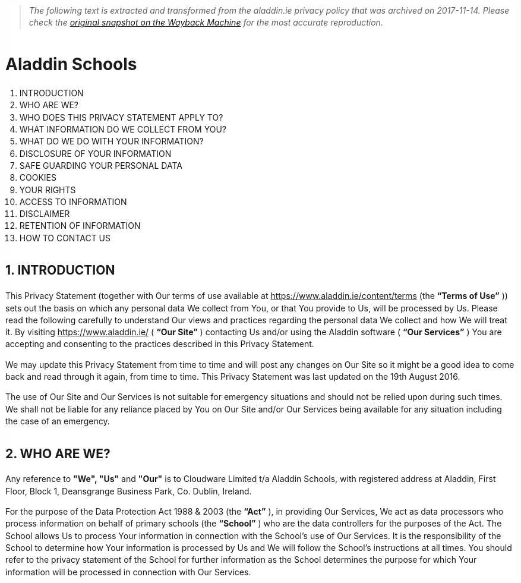 > *The following text is extracted and transformed from the aladdin.ie privacy policy that was archived on 2017-11-14. Please check the [original snapshot on the Wayback Machine](https://web.archive.org/web/20171114180452id_/https%3A//www.aladdin.ie/content/privacy) for the most accurate reproduction.*

# Aladdin Schools

  1. INTRODUCTION
  2. WHO ARE WE?
  3. WHO DOES THIS PRIVACY STATEMENT APPLY TO?
  4. WHAT INFORMATION DO WE COLLECT FROM YOU?
  5. WHAT DO WE DO WITH YOUR INFORMATION?
  6. DISCLOSURE OF YOUR INFORMATION
  7. SAFE GUARDING YOUR PERSONAL DATA
  8. COOKIES
  9. YOUR RIGHTS
  10. ACCESS TO INFORMATION
  11. DISCLAIMER
  12. RETENTION OF INFORMATION
  13. HOW TO CONTACT US



## 1\. INTRODUCTION

This Privacy Statement (together with Our terms of use available at <https://www.aladdin.ie/content/terms> (the **“Terms of Use”** )) sets out the basis on which any personal data We collect from You, or that You provide to Us, will be processed by Us. Please read the following carefully to understand Our views and practices regarding the personal data We collect and how We will treat it. By visiting <https://www.aladdin.ie/> ( **“Our Site”** ) contacting Us and/or using the Aladdin software ( **“Our Services”** ) You are accepting and consenting to the practices described in this Privacy Statement.

We may update this Privacy Statement from time to time and will post any changes on Our Site so it might be a good idea to come back and read through it again, from time to time. This Privacy Statement was last updated on the 19th August 2016.

The use of Our Site and Our Services is not suitable for emergency situations and should not be relied upon during such times. We shall not be liable for any reliance placed by You on Our Site and/or Our Services being available for any situation including the case of an emergency.

## 2\. WHO ARE WE?

Any reference to **"We", "Us"** and **"Our"** is to Cloudware Limited t/a Aladdin Schools, with registered address at Aladdin, First Floor, Block 1, Deansgrange Business Park, Co. Dublin, Ireland.

For the purpose of the Data Protection Act 1988 & 2003 (the **“Act”** ), in providing Our Services, We act as data processors who process information on behalf of primary schools (the **“School”** ) who are the data controllers for the purposes of the Act. The School allows Us to process Your information in connection with the School’s use of Our Services. It is the responsibility of the School to determine how Your information is processed by Us and We will follow the School’s instructions at all times. You should refer to the privacy statement of the School for further information as the School determines the purpose for which Your information will be processed in connection with Our Services.
